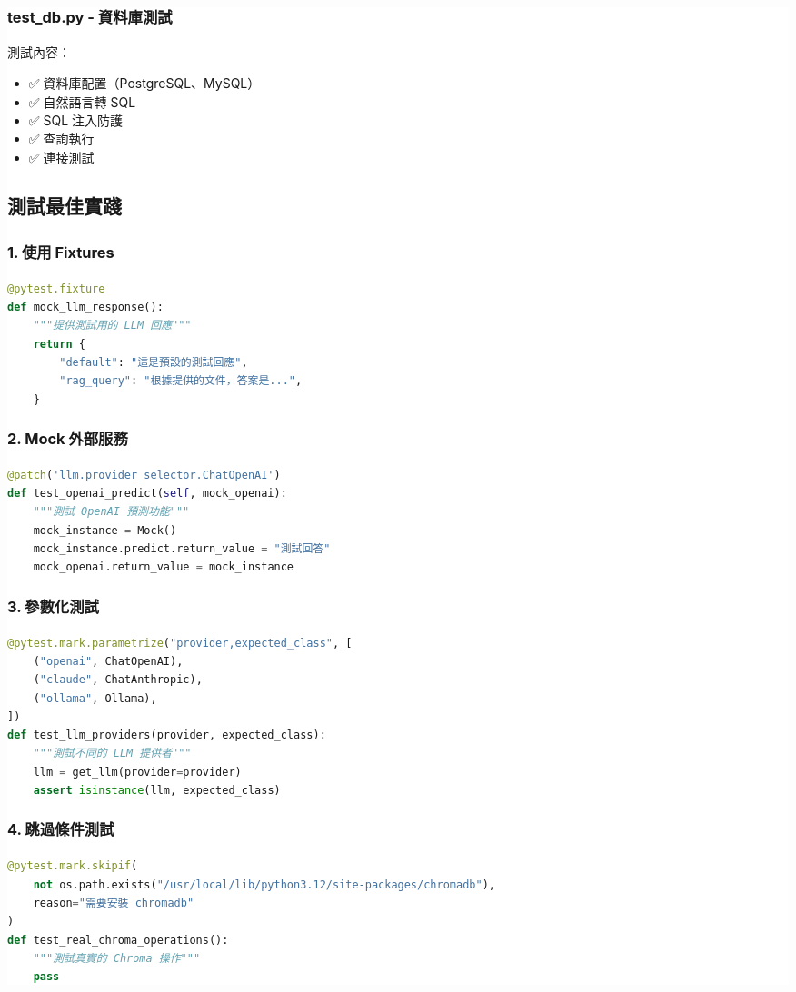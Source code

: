 ### test_db.py - 資料庫測試

測試內容：
- ✅ 資料庫配置（PostgreSQL、MySQL）
- ✅ 自然語言轉 SQL
- ✅ SQL 注入防護
- ✅ 查詢執行
- ✅ 連接測試

## 測試最佳實踐

### 1. 使用 Fixtures

```python
@pytest.fixture
def mock_llm_response():
    """提供測試用的 LLM 回應"""
    return {
        "default": "這是預設的測試回應",
        "rag_query": "根據提供的文件，答案是...",
    }
```

### 2. Mock 外部服務

```python
@patch('llm.provider_selector.ChatOpenAI')
def test_openai_predict(self, mock_openai):
    """測試 OpenAI 預測功能"""
    mock_instance = Mock()
    mock_instance.predict.return_value = "測試回答"
    mock_openai.return_value = mock_instance
```

### 3. 參數化測試

```python
@pytest.mark.parametrize("provider,expected_class", [
    ("openai", ChatOpenAI),
    ("claude", ChatAnthropic),
    ("ollama", Ollama),
])
def test_llm_providers(provider, expected_class):
    """測試不同的 LLM 提供者"""
    llm = get_llm(provider=provider)
    assert isinstance(llm, expected_class)
```

### 4. 跳過條件測試

```python
@pytest.mark.skipif(
    not os.path.exists("/usr/local/lib/python3.12/site-packages/chromadb"),
    reason="需要安裝 chromadb"
)
def test_real_chroma_operations():
    """測試真實的 Chroma 操作"""
    pass
```
